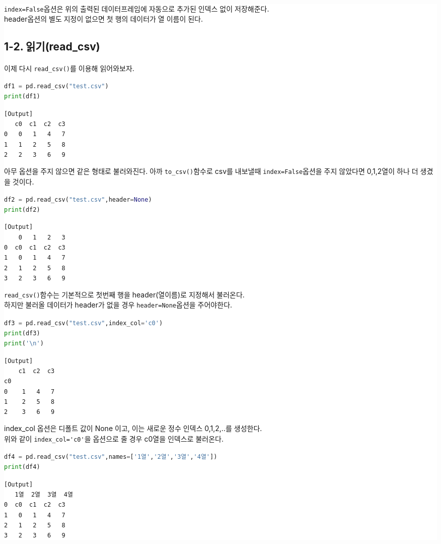`index=False`옵션은 위의 출력된 데이터프레임에 자동으로 추가된 인덱스 없이 저장해준다.  
header옵션의 별도 지정이 없으면 첫 행의 데이터가 열 이름이 된다.  
  
  
## 1-2. 읽기(read_csv)  

이제 다시 `read_csv()`를 이용해 읽어와보자.  

```python
df1 = pd.read_csv("test.csv")
print(df1)
```
	[Output]
       c0  c1  c2  c3
    0   0   1   4   7
    1   1   2   5   8
    2   2   3   6   9

아무 옵션을 주지 않으면 같은 형태로 불러와진다. 아까 `to_csv()`함수로 csv를 내보낼때 `index=False`옵션을 주지 않았다면 0,1,2열이 하나 더 생겼을 것이다.  

```python
df2 = pd.read_csv("test.csv",header=None)
print(df2)
```
	[Output]
        0   1   2   3
    0  c0  c1  c2  c3
    1   0   1   4   7
    2   1   2   5   8
    3   2   3   6   9

`read_csv()`함수는 기본적으로 첫번째 행을 header(열이름)로 지정해서 불러온다.  
하지만 불러올 데이터가 header가 없을 경우 `header=None`옵션을 주어야한다.  


```python
df3 = pd.read_csv("test.csv",index_col='c0')
print(df3)
print('\n')
```
	[Output]
        c1  c2  c3
    c0            
    0    1   4   7
    1    2   5   8
    2    3   6   9
    
index_col 옵션은 디폴트 값이 None 이고, 이는 새로운 정수 인덱스 0,1,2,..를 생성한다.  
위와 같이 `index_col='c0'`을 옵션으로 줄 경우 c0열을 인덱스로 불러온다.  


```python
df4 = pd.read_csv("test.csv",names=['1열','2열','3열','4열'])
print(df4)
```
	[Output]    
       1열  2열  3열  4열
    0  c0  c1  c2  c3
    1   0   1   4   7
    2   1   2   5   8
    3   2   3   6   9
    